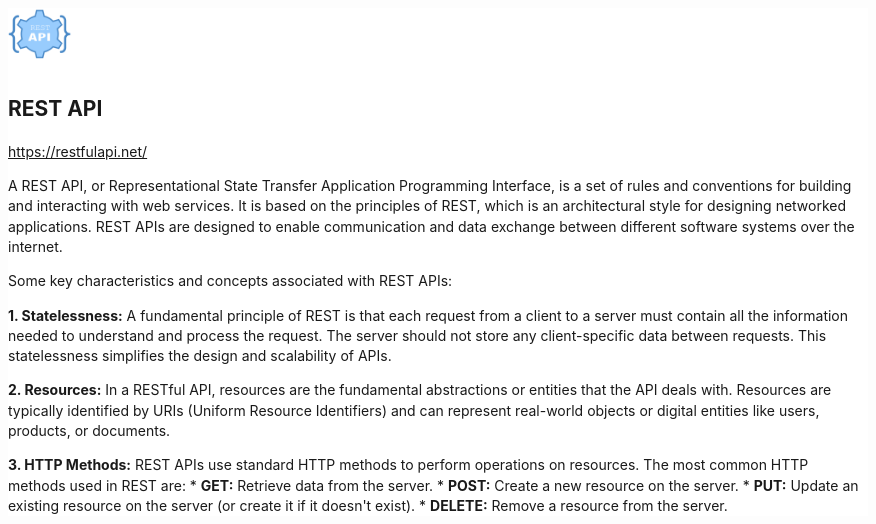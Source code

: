 <p><img src="rest.png" width="64px"></p>

## REST API

https://restfulapi.net/

A REST API, or Representational State Transfer Application Programming Interface, is a set of rules and conventions for building and interacting with web services. It is based on the principles of REST, which is an architectural style for designing networked applications. REST APIs are designed to enable communication and data exchange between different software systems over the internet.

Some key characteristics and concepts associated with REST APIs:

**1. Statelessness:** A fundamental principle of REST is that each request from a client to a server must contain all the information needed to understand and process the request. The server should not store any client-specific data between requests. This statelessness simplifies the design and scalability of APIs.

**2. Resources:** In a RESTful API, resources are the fundamental abstractions or entities that the API deals with. Resources are typically identified by URIs (Uniform Resource Identifiers) and can represent real-world objects or digital entities like users, products, or documents.

**3. HTTP Methods:** REST APIs use standard HTTP methods to perform operations on resources. The most common HTTP methods used in REST are:
        * **GET:** Retrieve data from the server.
        * **POST:** Create a new resource on the server.
        * **PUT:** Update an existing resource on the server (or create it if it doesn't exist).
        * **DELETE:** Remove a resource from the server.
